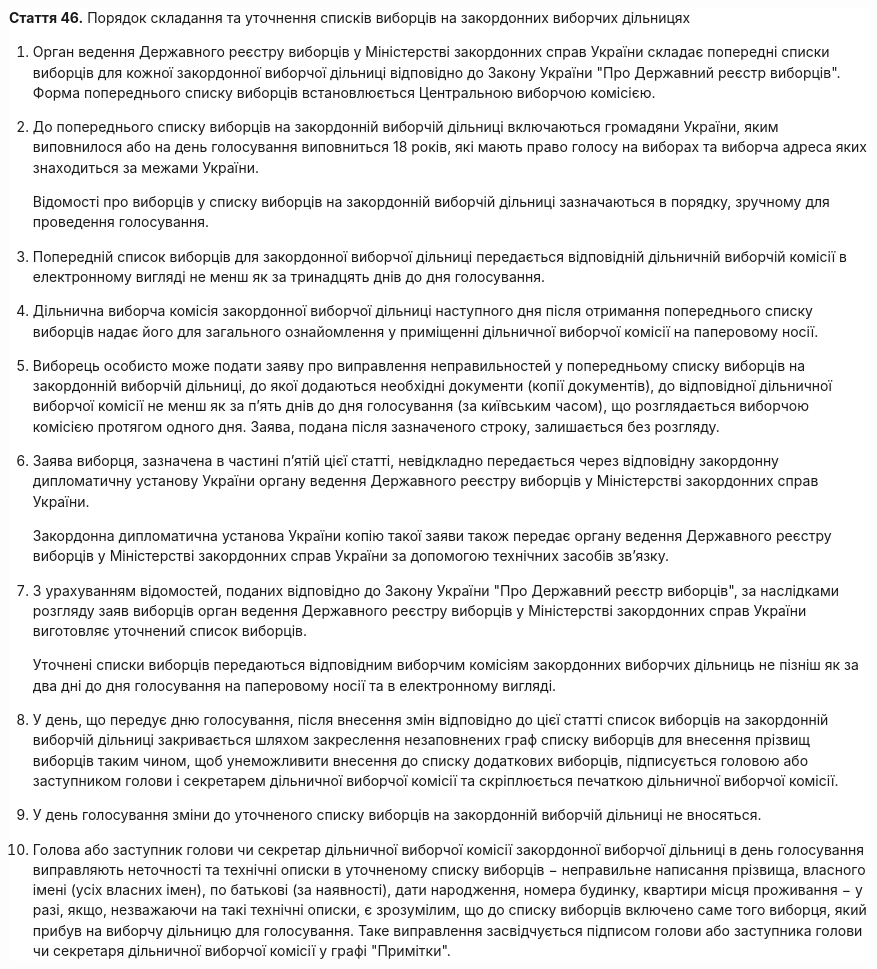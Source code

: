 **Стаття 46.** Порядок складання та уточнення списків виборців на закордонних виборчих дільницях

1. Орган ведення Державного реєстру виборців у Міністерстві закордонних справ України складає попередні списки виборців для кожної закордонної виборчої дільниці відповідно до Закону України "Про Державний реєстр виборців". Форма попереднього списку виборців встановлюється Центральною виборчою комісією.

2. До попереднього списку виборців на закордонній виборчій дільниці включаються громадяни України, яким виповнилося або на день голосування виповниться 18 років, які мають право голосу на виборах та виборча адреса яких знаходиться за межами України.

    Відомості про виборців у списку виборців на закордонній виборчій дільниці зазначаються в порядку, зручному для проведення голосування.

3. Попередній список виборців для закордонної виборчої дільниці передається відповідній дільничній виборчій комісії в електронному вигляді не менш як за тринадцять днів до дня голосування.

4. Дільнична виборча комісія закордонної виборчої дільниці наступного дня після отримання попереднього списку виборців надає його для загального ознайомлення у приміщенні дільничної виборчої комісії на паперовому носії.

5. Виборець особисто може подати заяву про виправлення неправильностей у попередньому списку виборців на закордонній виборчій дільниці, до якої додаються необхідні документи (копії документів), до відповідної дільничної виборчої комісії не менш як за п’ять днів до дня голосування (за київським часом), що розглядається виборчою комісією протягом одного дня. Заява, подана після зазначеного строку, залишається без розгляду.

6. Заява виборця, зазначена в частині п’ятій цієї статті, невідкладно передається через відповідну закордонну дипломатичну установу України органу ведення Державного реєстру виборців у Міністерстві закордонних справ України.

    Закордонна дипломатична установа України копію такої заяви також передає органу ведення Державного реєстру виборців у Міністерстві закордонних справ України за допомогою технічних засобів зв’язку.

7. З урахуванням відомостей, поданих відповідно до Закону України "Про Державний реєстр виборців", за наслідками розгляду заяв виборців орган ведення Державного реєстру виборців у Міністерстві закордонних справ України виготовляє уточнений список виборців.

    Уточнені списки виборців передаються відповідним виборчим комісіям закордонних виборчих дільниць не пізніш як за два дні до дня голосування на паперовому носії та в електронному вигляді.

8. У день, що передує дню голосування, після внесення змін відповідно до цієї статті список виборців на закордонній виборчій дільниці закривається шляхом закреслення незаповнених граф списку виборців для внесення прізвищ виборців таким чином, щоб унеможливити внесення до списку додаткових виборців, підписується головою або заступником голови і секретарем дільничної виборчої комісії та скріплюється печаткою дільничної виборчої комісії.

9. У день голосування зміни до уточненого списку виборців на закордонній виборчій дільниці не вносяться.

10. Голова або заступник голови чи секретар дільничної виборчої комісії закордонної виборчої дільниці в день голосування виправляють неточності та технічні описки в уточненому списку виборців − неправильне написання прізвища, власного імені (усіх власних імен), по батькові (за наявності), дати народження, номера будинку, квартири місця проживання − у разі, якщо, незважаючи на такі технічні описки, є зрозумілим, що до списку виборців включено саме того виборця, який прибув на виборчу дільницю для голосування. Таке виправлення засвідчується підписом голови або заступника голови чи секретаря дільничної виборчої комісії у графі "Примітки".
